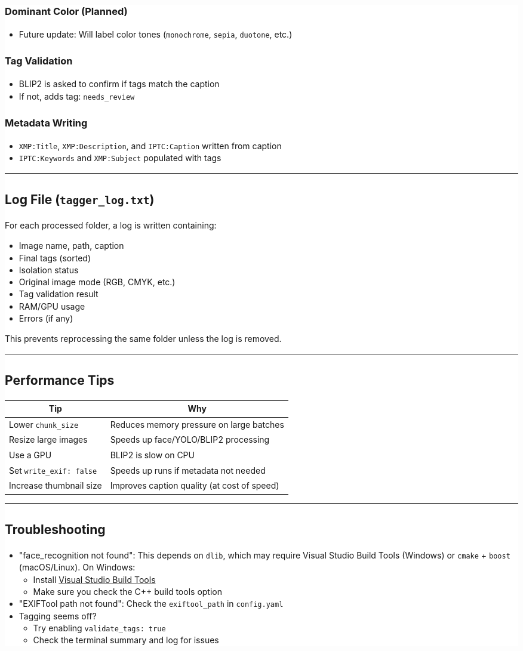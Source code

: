 ### Dominant Color (Planned)
- Future update: Will label color tones (`monochrome`, `sepia`, `duotone`, etc.)

### Tag Validation
- BLIP2 is asked to confirm if tags match the caption
- If not, adds tag: `needs_review`

### Metadata Writing
- `XMP:Title`, `XMP:Description`, and `IPTC:Caption` written from caption
- `IPTC:Keywords` and `XMP:Subject` populated with tags

---

## Log File (`tagger_log.txt`)
For each processed folder, a log is written containing:
- Image name, path, caption
- Final tags (sorted)
- Isolation status
- Original image mode (RGB, CMYK, etc.)
- Tag validation result
- RAM/GPU usage
- Errors (if any)

This prevents reprocessing the same folder unless the log is removed.

---

## Performance Tips

| Tip | Why |
|-----|-----|
| Lower `chunk_size` | Reduces memory pressure on large batches |
| Resize large images | Speeds up face/YOLO/BLIP2 processing |
| Use a GPU | BLIP2 is slow on CPU |
| Set `write_exif: false` | Speeds up runs if metadata not needed |
| Increase thumbnail size | Improves caption quality (at cost of speed) |

---

## Troubleshooting

- "face_recognition not found": This depends on `dlib`, which may require Visual Studio Build Tools (Windows) or `cmake` + `boost` (macOS/Linux). On Windows:
  - Install [Visual Studio Build Tools](https://visualstudio.microsoft.com/visual-cpp-build-tools/)
  - Make sure you check the C++ build tools option
- "EXIFTool path not found": Check the `exiftool_path` in `config.yaml`
- Tagging seems off?
  - Try enabling `validate_tags: true`
  - Check the terminal summary and log for issues
